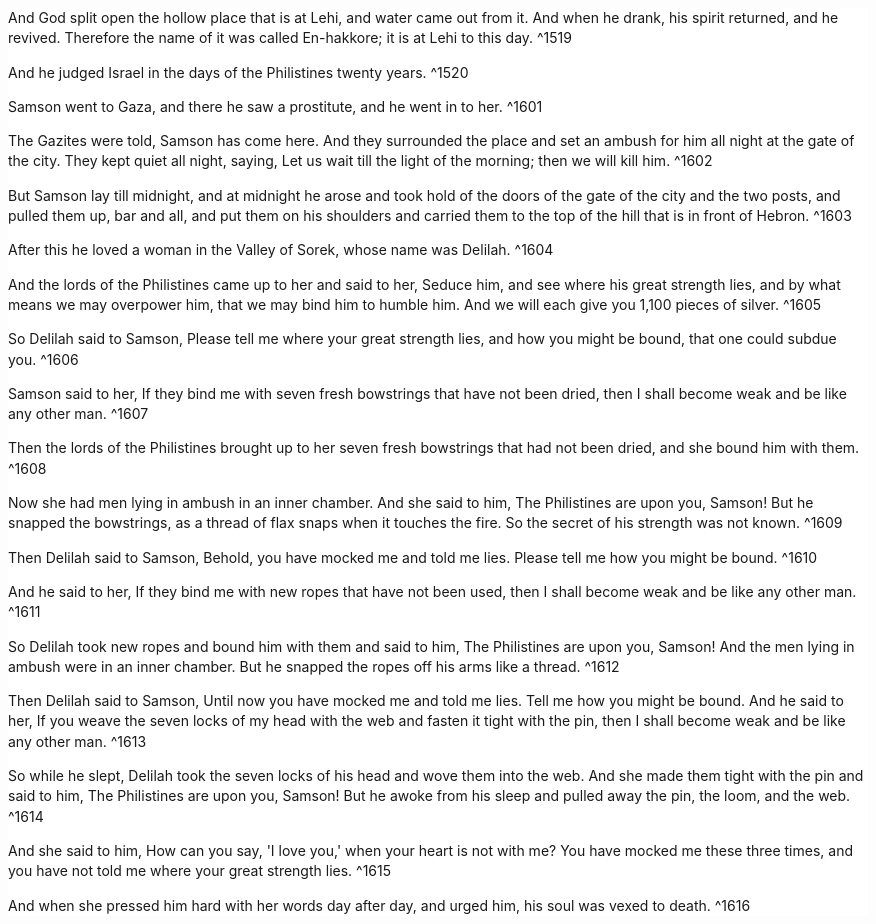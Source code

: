 And God split open the hollow place that is at Lehi, and water came out from it. And when he drank, his spirit returned, and he revived. Therefore the name of it was called En-hakkore; it is at Lehi to this day. ^1519

And he judged Israel in the days of the Philistines twenty years. ^1520


Samson went to Gaza, and there he saw a prostitute, and he went in to her. ^1601

The Gazites were told, Samson has come here. And they surrounded the place and set an ambush for him all night at the gate of the city. They kept quiet all night, saying, Let us wait till the light of the morning; then we will kill him. ^1602

But Samson lay till midnight, and at midnight he arose and took hold of the doors of the gate of the city and the two posts, and pulled them up, bar and all, and put them on his shoulders and carried them to the top of the hill that is in front of Hebron. ^1603

After this he loved a woman in the Valley of Sorek, whose name was Delilah. ^1604

And the lords of the Philistines came up to her and said to her, Seduce him, and see where his great strength lies, and by what means we may overpower him, that we may bind him to humble him. And we will each give you 1,100 pieces of silver. ^1605

So Delilah said to Samson, Please tell me where your great strength lies, and how you might be bound, that one could subdue you. ^1606

Samson said to her, If they bind me with seven fresh bowstrings that have not been dried, then I shall become weak and be like any other man. ^1607

Then the lords of the Philistines brought up to her seven fresh bowstrings that had not been dried, and she bound him with them. ^1608

Now she had men lying in ambush in an inner chamber. And she said to him, The Philistines are upon you, Samson! But he snapped the bowstrings, as a thread of flax snaps when it touches the fire. So the secret of his strength was not known. ^1609

Then Delilah said to Samson, Behold, you have mocked me and told me lies. Please tell me how you might be bound. ^1610

And he said to her, If they bind me with new ropes that have not been used, then I shall become weak and be like any other man. ^1611

So Delilah took new ropes and bound him with them and said to him, The Philistines are upon you, Samson! And the men lying in ambush were in an inner chamber. But he snapped the ropes off his arms like a thread. ^1612

Then Delilah said to Samson, Until now you have mocked me and told me lies. Tell me how you might be bound. And he said to her, If you weave the seven locks of my head with the web and fasten it tight with the pin, then I shall become weak and be like any other man. ^1613

So while he slept, Delilah took the seven locks of his head and wove them into the web. And she made them tight with the pin and said to him, The Philistines are upon you, Samson! But he awoke from his sleep and pulled away the pin, the loom, and the web. ^1614

And she said to him, How can you say, 'I love you,' when your heart is not with me? You have mocked me these three times, and you have not told me where your great strength lies. ^1615

And when she pressed him hard with her words day after day, and urged him, his soul was vexed to death. ^1616
